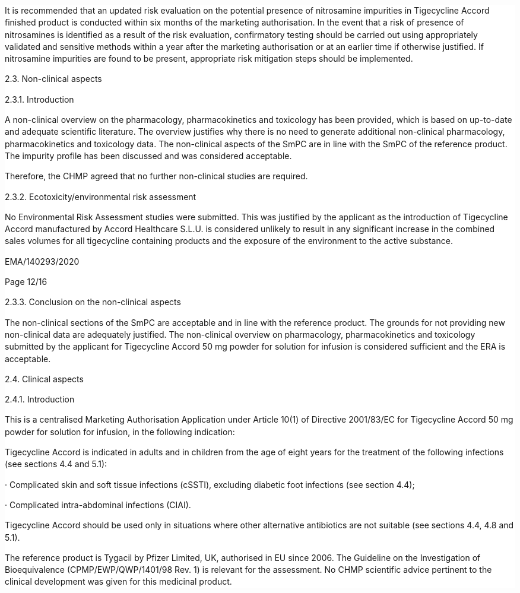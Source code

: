 It is recommended that an updated risk evaluation on the potential presence of nitrosamine impurities in Tigecycline Accord finished product is conducted within six months of the marketing authorisation. In the event that a risk of presence of nitrosamines is identified as a result of the risk evaluation, confirmatory testing should be carried out using appropriately validated and sensitive methods within a year after the marketing authorisation or at an earlier time if otherwise justified. If nitrosamine impurities are found to be present, appropriate risk mitigation steps should be implemented.

2.3. Non-clinical aspects

2.3.1. Introduction

A non-clinical overview on the pharmacology, pharmacokinetics and toxicology has been provided, which is based on up-to-date and adequate scientific literature. The overview justifies why there is no need to generate additional non-clinical pharmacology, pharmacokinetics and toxicology data. The non-clinical aspects of the SmPC are in line with the SmPC of the reference product. The impurity profile has been discussed and was considered acceptable.

Therefore, the CHMP agreed that no further non-clinical studies are required.

2.3.2. Ecotoxicity/environmental risk assessment

No Environmental Risk Assessment studies were submitted. This was justified by the applicant as the introduction of Tigecycline Accord manufactured by Accord Healthcare S.L.U. is considered unlikely to result in any significant increase in the combined sales volumes for all tigecycline containing products and the exposure of the environment to the active substance.

EMA/140293/2020

Page 12/16

2.3.3. Conclusion on the non-clinical aspects

The non-clinical sections of the SmPC are acceptable and in line with the reference product. The grounds for not providing new non-clinical data are adequately justified. The non-clinical overview on pharmacology, pharmacokinetics and toxicology submitted by the applicant for Tigecycline Accord 50 mg powder for solution for infusion is considered sufficient and the ERA is acceptable.

2.4. Clinical aspects

2.4.1. Introduction

This is a centralised Marketing Authorisation Application under Article 10(1) of Directive 2001/83/EC for Tigecycline Accord 50 mg powder for solution for infusion, in the following indication:

Tigecycline Accord is indicated in adults and in children from the age of eight years for the treatment of the following infections (see sections 4.4 and 5.1):

· Complicated skin and soft tissue infections (cSSTI), excluding diabetic foot infections (see section 4.4);

· Complicated intra-abdominal infections (CIAI).

Tigecycline Accord should be used only in situations where other alternative antibiotics are not suitable (see sections 4.4, 4.8 and 5.1).

The reference product is Tygacil by Pfizer Limited, UK, authorised in EU since 2006. The Guideline on the Investigation of Bioequivalence (CPMP/EWP/QWP/1401/98 Rev. 1) is relevant for the assessment. No CHMP scientific advice pertinent to the clinical development was given for this medicinal product.

